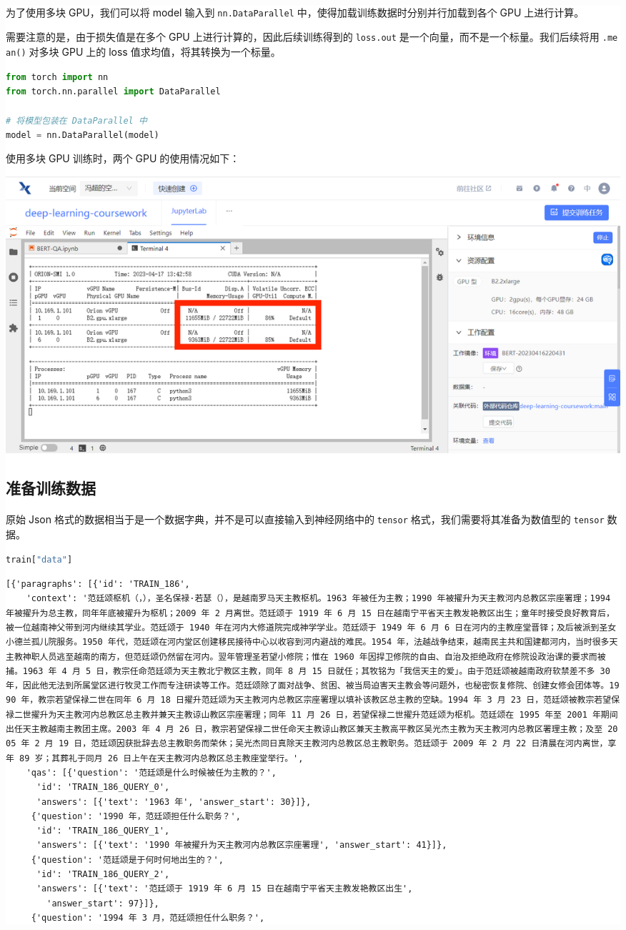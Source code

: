 为了使用多块 GPU，我们可以将 model 输入到 `nn.DataParallel` 中，使得加载训练数据时分别并行加载到各个 GPU 上进行计算。

需要注意的是，由于损失值是在多个 GPU 上进行计算的，因此后续训练得到的 `loss.out` 是一个向量，而不是一个标量。我们后续将用 `.mean()` 对多块 GPU 上的 loss 值求均值，将其转换为一个标量。

```python
from torch import nn
from torch.nn.parallel import DataParallel

# 将模型包装在 DataParallel 中
model = nn.DataParallel(model)
```

使用多块 GPU 训练时，两个 GPU 的使用情况如下：

![two-gpu](./README-iamge/two-gpu.png)

## 准备训练数据

原始 Json 格式的数据相当于是一个数据字典，并不是可以直接输入到神经网络中的 `tensor` 格式，我们需要将其准备为数值型的 `tensor` 数据。

```python
train["data"]
```

    [{'paragraphs': [{'id': 'TRAIN_186',
        'context': '范廷颂枢机（，），圣名保禄·若瑟（），是越南罗马天主教枢机。1963 年被任为主教；1990 年被擢升为天主教河内总教区宗座署理；1994 年被擢升为总主教，同年年底被擢升为枢机；2009 年 2 月离世。范廷颂于 1919 年 6 月 15 日在越南宁平省天主教发艳教区出生；童年时接受良好教育后，被一位越南神父带到河内继续其学业。范廷颂于 1940 年在河内大修道院完成神学学业。范廷颂于 1949 年 6 月 6 日在河内的主教座堂晋铎；及后被派到圣女小德兰孤儿院服务。1950 年代，范廷颂在河内堂区创建移民接待中心以收容到河内避战的难民。1954 年，法越战争结束，越南民主共和国建都河内，当时很多天主教神职人员逃至越南的南方，但范廷颂仍然留在河内。翌年管理圣若望小修院；惟在 1960 年因捍卫修院的自由、自治及拒绝政府在修院设政治课的要求而被捕。1963 年 4 月 5 日，教宗任命范廷颂为天主教北宁教区主教，同年 8 月 15 日就任；其牧铭为「我信天主的爱」。由于范廷颂被越南政府软禁差不多 30 年，因此他无法到所属堂区进行牧灵工作而专注研读等工作。范廷颂除了面对战争、贫困、被当局迫害天主教会等问题外，也秘密恢复修院、创建女修会团体等。1990 年，教宗若望保禄二世在同年 6 月 18 日擢升范廷颂为天主教河内总教区宗座署理以填补该教区总主教的空缺。1994 年 3 月 23 日，范廷颂被教宗若望保禄二世擢升为天主教河内总教区总主教并兼天主教谅山教区宗座署理；同年 11 月 26 日，若望保禄二世擢升范廷颂为枢机。范廷颂在 1995 年至 2001 年期间出任天主教越南主教团主席。2003 年 4 月 26 日，教宗若望保禄二世任命天主教谅山教区兼天主教高平教区吴光杰主教为天主教河内总教区署理主教；及至 2005 年 2 月 19 日，范廷颂因获批辞去总主教职务而荣休；吴光杰同日真除天主教河内总教区总主教职务。范廷颂于 2009 年 2 月 22 日清晨在河内离世，享年 89 岁；其葬礼于同月 26 日上午在天主教河内总教区总主教座堂举行。',
        'qas': [{'question': '范廷颂是什么时候被任为主教的？',
          'id': 'TRAIN_186_QUERY_0',
          'answers': [{'text': '1963 年', 'answer_start': 30}]},
         {'question': '1990 年，范廷颂担任什么职务？',
          'id': 'TRAIN_186_QUERY_1',
          'answers': [{'text': '1990 年被擢升为天主教河内总教区宗座署理', 'answer_start': 41}]},
         {'question': '范廷颂是于何时何地出生的？',
          'id': 'TRAIN_186_QUERY_2',
          'answers': [{'text': '范廷颂于 1919 年 6 月 15 日在越南宁平省天主教发艳教区出生',
            'answer_start': 97}]},
         {'question': '1994 年 3 月，范廷颂担任什么职务？',